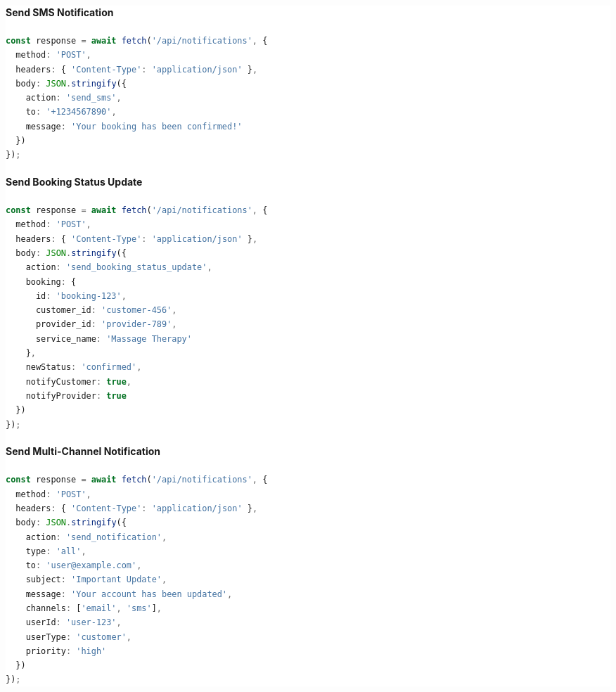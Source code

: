 #### **Send SMS Notification**
```typescript
const response = await fetch('/api/notifications', {
  method: 'POST',
  headers: { 'Content-Type': 'application/json' },
  body: JSON.stringify({
    action: 'send_sms',
    to: '+1234567890',
    message: 'Your booking has been confirmed!'
  })
});
```

#### **Send Booking Status Update**
```typescript
const response = await fetch('/api/notifications', {
  method: 'POST',
  headers: { 'Content-Type': 'application/json' },
  body: JSON.stringify({
    action: 'send_booking_status_update',
    booking: {
      id: 'booking-123',
      customer_id: 'customer-456',
      provider_id: 'provider-789',
      service_name: 'Massage Therapy'
    },
    newStatus: 'confirmed',
    notifyCustomer: true,
    notifyProvider: true
  })
});
```

#### **Send Multi-Channel Notification**
```typescript
const response = await fetch('/api/notifications', {
  method: 'POST',
  headers: { 'Content-Type': 'application/json' },
  body: JSON.stringify({
    action: 'send_notification',
    type: 'all',
    to: 'user@example.com',
    subject: 'Important Update',
    message: 'Your account has been updated',
    channels: ['email', 'sms'],
    userId: 'user-123',
    userType: 'customer',
    priority: 'high'
  })
});
```
